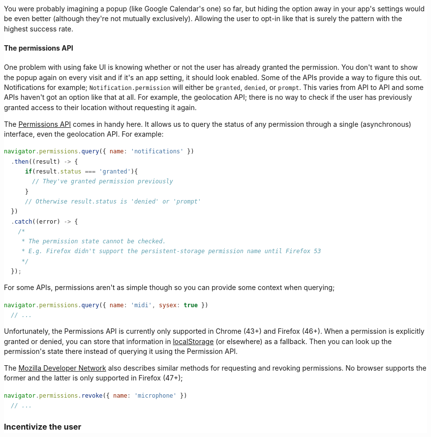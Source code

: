 You were probably imagining a popup (like Google Calendar's one) so far, but hiding the option away in your app's settings would be even better (although they're not mutually exclusively). Allowing the user to opt-in like that is surely the pattern with the highest success rate.


#### The permissions API

One problem with using fake UI is knowing whether or not the user has already granted the permission. You don't want to show the popup again on every visit and if it's an app setting, it should look enabled. Some of the APIs provide a way to figure this out. Notifications for example; `Notification.permission` will either be `granted`, `denied`, or `prompt`. This varies from API to API and some APIs haven't got an option like that at all. For example, the geolocation API; there is no way to check if the user has previously granted access to their location without requesting it again.
 
The [Permissions API](https://w3c.github.io/permissions/) comes in handy here. It allows us to query the status of any permission through a single (asynchronous) interface, even the geolocation API. For example:

```javascript
navigator.permissions.query({ name: 'notifications' })
  .then((result) -> {
	  if(result.status === 'granted'){
	    // They've granted permission previously
	  }
	  // Otherwise result.status is 'denied' or 'prompt'
  })
  .catch((error) -> {
    /* 
     * The permission state cannot be checked. 
     * E.g. Firefox didn't support the persistent-storage permission name until Firefox 53
     */
  });
```

For some APIs, permissions aren't as simple though so you can provide some context when querying;

```javascript
navigator.permissions.query({ name: 'midi', sysex: true })
  // ...
```

Unfortunately, the Permissions API is currently only supported in Chrome (43+) and Firefox (46+). When a permission is explicitly granted or denied, you can store that information in [localStorage](https://developer.mozilla.org/en-US/docs/Web/API/Window/localStorage) (or elsewhere) as a fallback. Then you can look up the permission's state there instead of querying it using the Permission API.

The [Mozilla Developer Network](https://developer.mozilla.org/en-US/docs/Web/API/Permissions) also describes similar methods for requesting and revoking permissions. No browser supports the former and the latter is only supported in Firefox (47+);

```javascript
navigator.permissions.revoke({ name: 'microphone' })
  // ...
```


### Incentivize the user
